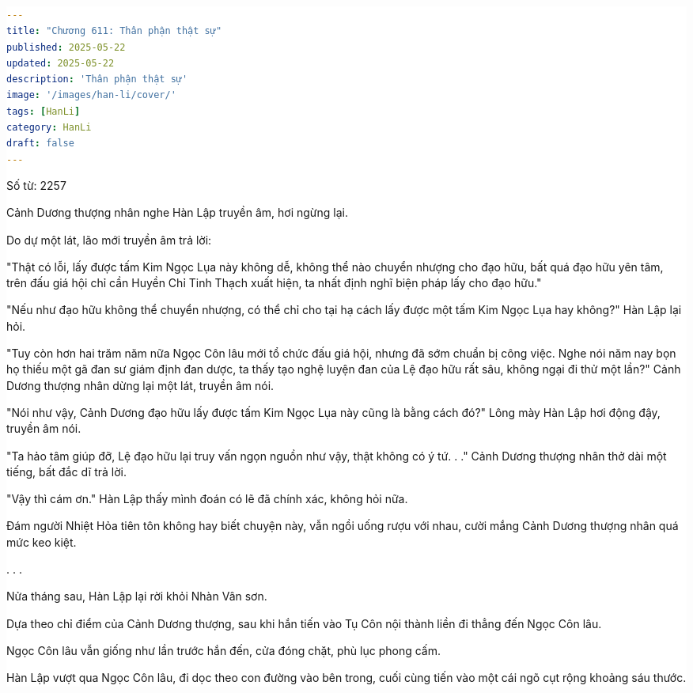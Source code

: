 ```yaml
---
title: "Chương 611: Thân phận thật sự"
published: 2025-05-22
updated: 2025-05-22
description: 'Thân phận thật sự'
image: '/images/han-li/cover/'
tags: [HanLi]
category: HanLi
draft: false
---
```


Số từ: 2257 










Cảnh Dương thượng nhân nghe Hàn Lập truyền âm, hơi ngừng lại.

Do dự một lát, lão mới truyền âm trả lời:

"Thật có lỗi, lấy được tấm Kim Ngọc Lụa này không dễ, không thể nào chuyển nhượng cho đạo hữu, bất quá đạo hữu yên tâm, trên đấu giá hội chỉ cần Huyền Chỉ Tinh Thạch xuất hiện, ta nhất định nghĩ biện pháp lấy cho đạo hữu."

"Nếu như đạo hữu không thể chuyển nhượng, có thể chỉ cho tại hạ cách lấy được một tấm Kim Ngọc Lụa hay không?" Hàn Lập lại hỏi.

"Tuy còn hơn hai trăm năm nữa Ngọc Côn lâu mới tổ chức đấu giá hội, nhưng đã sớm chuẩn bị công việc. Nghe nói năm nay bọn họ thiếu một gã đan sư giám định đan dược, ta thấy tạo nghệ luyện đan của Lệ đạo hữu rất sâu, không ngại đi thử một lần?" Cảnh Dương thượng nhân dừng lại một lát, truyền âm nói.

"Nói như vậy, Cảnh Dương đạo hữu lấy được tấm Kim Ngọc Lụa này cũng là bằng cách đó?" Lông mày Hàn Lập hơi động đậy, truyền âm nói.

"Ta hảo tâm giúp đỡ, Lệ đạo hữu lại truy vấn ngọn nguồn như vậy, thật không có ý tứ. . ." Cảnh Dương thượng nhân thở dài một tiếng, bất đắc dĩ trả lời.

"Vậy thì cám ơn." Hàn Lập thấy mình đoán có lẽ đã chính xác, không hỏi nữa.

Đám người Nhiệt Hỏa tiên tôn không hay biết chuyện này, vẫn ngồi uống rượu với nhau, cười mắng Cảnh Dương thượng nhân quá mức keo kiệt.

. . .

Nửa tháng sau, Hàn Lập lại rời khỏi Nhàn Vân sơn.

Dựa theo chỉ điểm của Cảnh Dương thượng, sau khi hắn tiến vào Tụ Côn nội thành liền đi thẳng đến Ngọc Côn lâu.

Ngọc Côn lâu vẫn giống như lần trước hắn đến, cửa đóng chặt, phù lục phong cấm.

Hàn Lập vượt qua Ngọc Côn lâu, đi dọc theo con đường vào bên trong, cuối cùng tiến vào một cái ngõ cụt rộng khoảng sáu thước.
